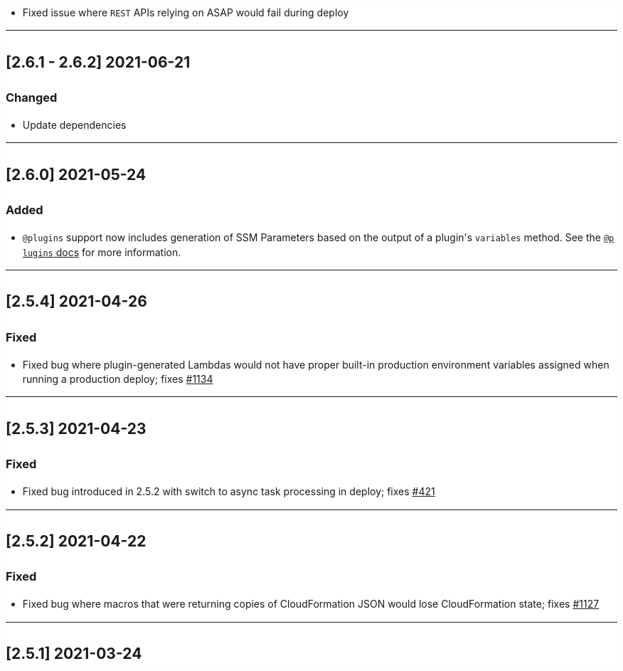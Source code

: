 - Fixed issue where `REST` APIs relying on ASAP would fail during deploy

---

## [2.6.1 - 2.6.2] 2021-06-21

### Changed

- Update dependencies

---

## [2.6.0] 2021-05-24

### Added

- `@plugins` support now includes generation of SSM Parameters based on the output of a plugin's `variables` method. See the [`@plugins` docs](https://arc.codes/docs/en/guides/extend/plugins) for more information.

---

## [2.5.4] 2021-04-26

### Fixed

- Fixed bug where plugin-generated Lambdas would not have proper built-in production environment variables assigned when running a production deploy; fixes [#1134](https://github.com/architect/architect/issues/1134)

---

## [2.5.3] 2021-04-23

### Fixed

- Fixed bug introduced in 2.5.2 with switch to async task processing in deploy; fixes [#421](https://github.com/architect/functions/issues/1127)

---

## [2.5.2] 2021-04-22

### Fixed

- Fixed bug where macros that were returning copies of CloudFormation JSON would lose CloudFormation state; fixes [#1127](https://github.com/architect/architect/issues/1127)

---

## [2.5.1] 2021-03-24
